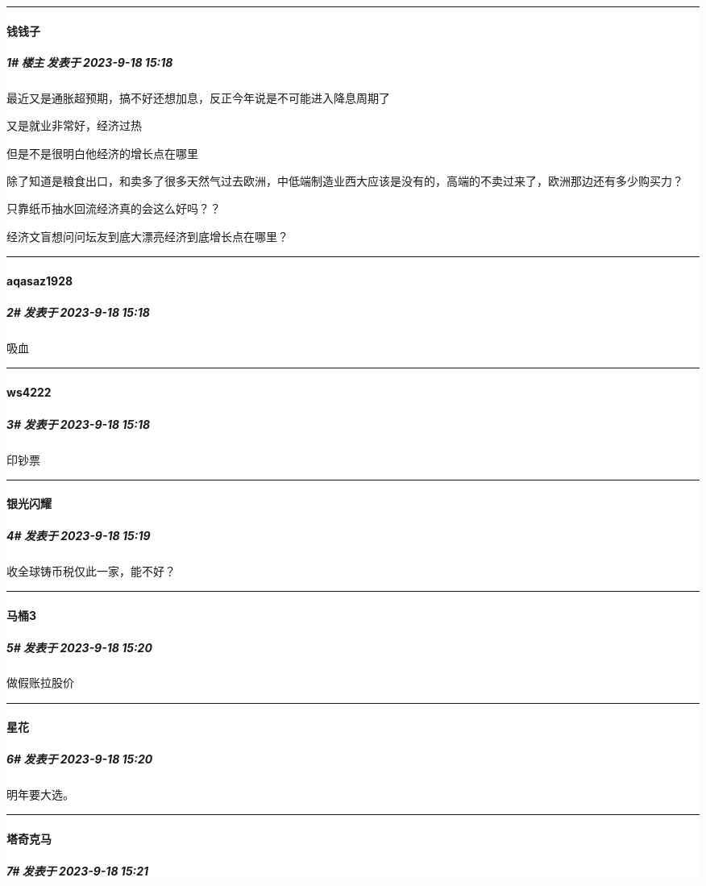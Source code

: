 
*****

####  钱钱子  
##### 1#       楼主       发表于 2023-9-18 15:18

最近又是通胀超预期，搞不好还想加息，反正今年说是不可能进入降息周期了

又是就业非常好，经济过热

但是不是很明白他经济的增长点在哪里

除了知道是粮食出口，和卖多了很多天然气过去欧洲，中低端制造业西大应该是没有的，高端的不卖过来了，欧洲那边还有多少购买力？

只靠纸币抽水回流经济真的会这么好吗？？

经济文盲想问问坛友到底大漂亮经济到底增长点在哪里？

*****

####  aqasaz1928  
##### 2#       发表于 2023-9-18 15:18

吸血

*****

####  ws4222  
##### 3#       发表于 2023-9-18 15:18

印钞票

*****

####  银光闪耀  
##### 4#       发表于 2023-9-18 15:19

收全球铸币税仅此一家，能不好？

*****

####  马桶3  
##### 5#       发表于 2023-9-18 15:20

做假账拉股价

*****

####  星花  
##### 6#       发表于 2023-9-18 15:20

明年要大选。

*****

####  塔奇克马  
##### 7#       发表于 2023-9-18 15:21
